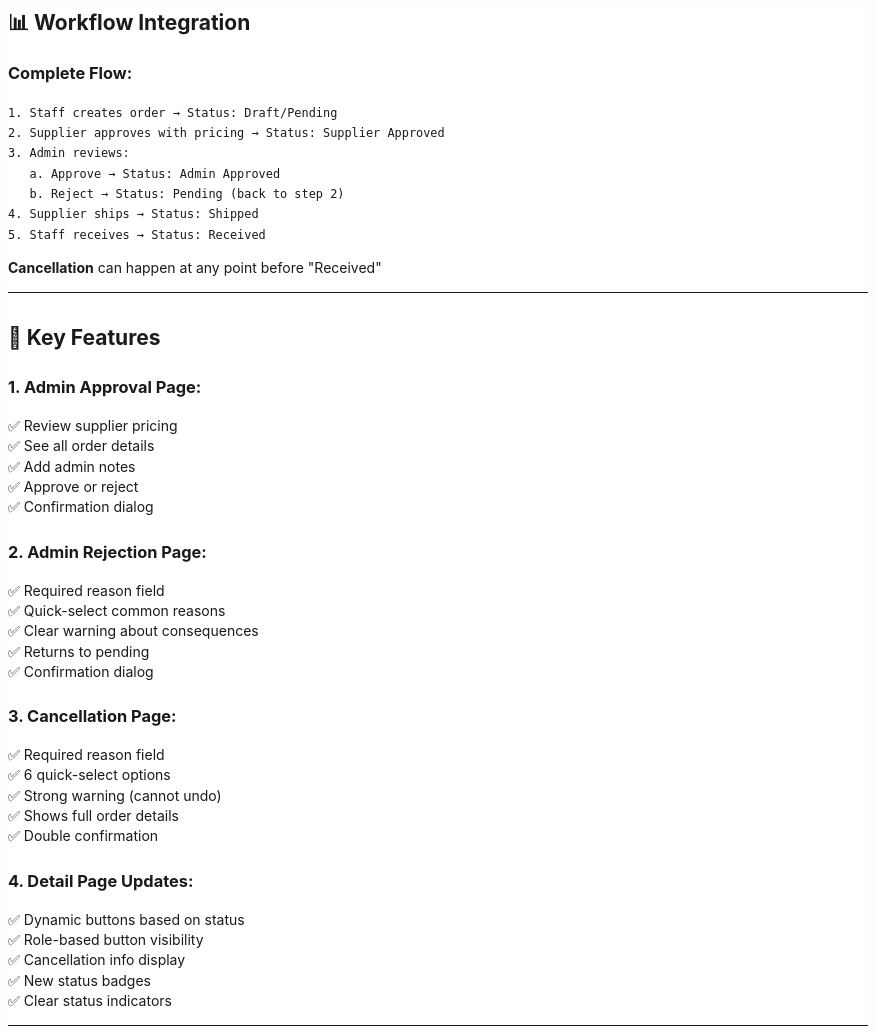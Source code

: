 
## 📊 **Workflow Integration**

### **Complete Flow**:

```
1. Staff creates order → Status: Draft/Pending
2. Supplier approves with pricing → Status: Supplier Approved
3. Admin reviews:
   a. Approve → Status: Admin Approved
   b. Reject → Status: Pending (back to step 2)
4. Supplier ships → Status: Shipped
5. Staff receives → Status: Received
```

**Cancellation** can happen at any point before "Received"

---

## 🎯 **Key Features**

### **1. Admin Approval Page**:
✅ Review supplier pricing  
✅ See all order details  
✅ Add admin notes  
✅ Approve or reject  
✅ Confirmation dialog  

### **2. Admin Rejection Page**:
✅ Required reason field  
✅ Quick-select common reasons  
✅ Clear warning about consequences  
✅ Returns to pending  
✅ Confirmation dialog  

### **3. Cancellation Page**:
✅ Required reason field  
✅ 6 quick-select options  
✅ Strong warning (cannot undo)  
✅ Shows full order details  
✅ Double confirmation  

### **4. Detail Page Updates**:
✅ Dynamic buttons based on status  
✅ Role-based button visibility  
✅ Cancellation info display  
✅ New status badges  
✅ Clear status indicators  

---
